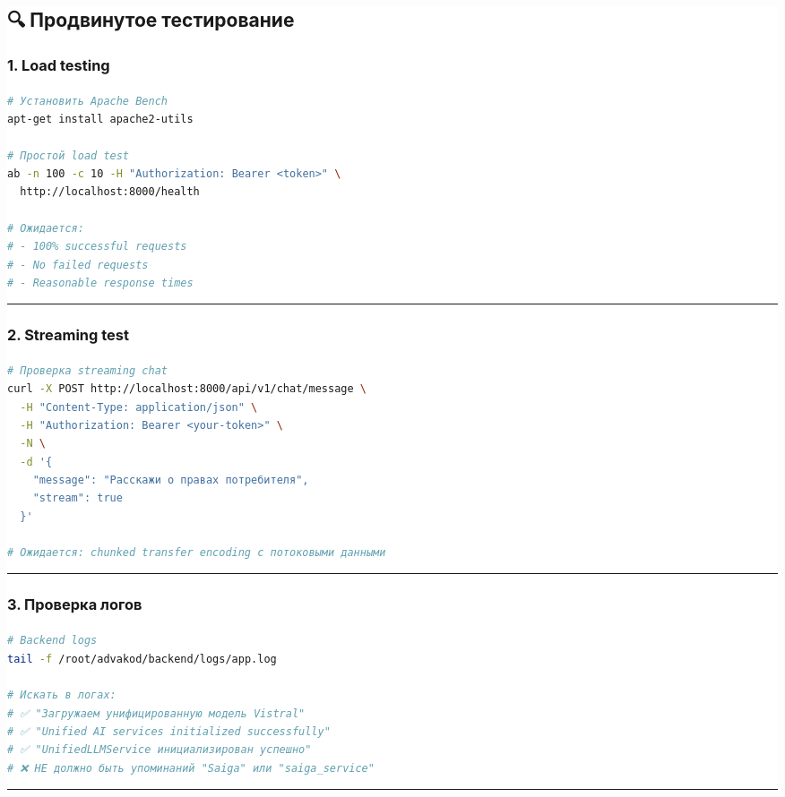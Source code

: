 
## 🔍 Продвинутое тестирование

### 1. Load testing

```bash
# Установить Apache Bench
apt-get install apache2-utils

# Простой load test
ab -n 100 -c 10 -H "Authorization: Bearer <token>" \
  http://localhost:8000/health

# Ожидается: 
# - 100% successful requests
# - No failed requests
# - Reasonable response times
```

---

### 2. Streaming test

```bash
# Проверка streaming chat
curl -X POST http://localhost:8000/api/v1/chat/message \
  -H "Content-Type: application/json" \
  -H "Authorization: Bearer <your-token>" \
  -N \
  -d '{
    "message": "Расскажи о правах потребителя",
    "stream": true
  }'

# Ожидается: chunked transfer encoding с потоковыми данными
```

---

### 3. Проверка логов

```bash
# Backend logs
tail -f /root/advakod/backend/logs/app.log

# Искать в логах:
# ✅ "Загружаем унифицированную модель Vistral"
# ✅ "Unified AI services initialized successfully"
# ✅ "UnifiedLLMService инициализирован успешно"
# ❌ НЕ должно быть упоминаний "Saiga" или "saiga_service"
```

---
